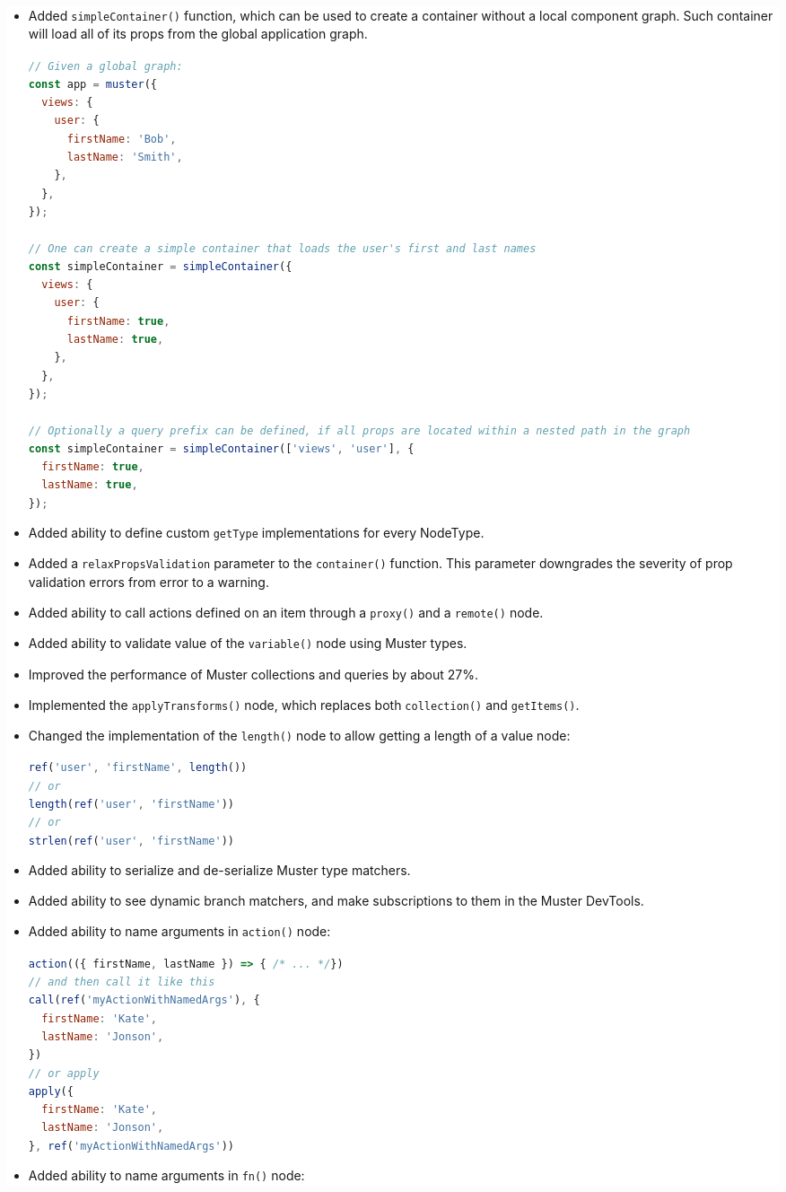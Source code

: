 - Added `simpleContainer()` function, which can be used to create a container without a local component graph.
  Such container will load all of its props from the global application graph.

  ```javascript
  // Given a global graph:
  const app = muster({
    views: {
      user: {
        firstName: 'Bob',
        lastName: 'Smith',
      },
    },
  });

  // One can create a simple container that loads the user's first and last names
  const simpleContainer = simpleContainer({
    views: {
      user: {
        firstName: true,
        lastName: true,
      },
    },
  });

  // Optionally a query prefix can be defined, if all props are located within a nested path in the graph
  const simpleContainer = simpleContainer(['views', 'user'], {
    firstName: true,
    lastName: true,
  });
  ```

- Added ability to define custom `getType` implementations for every NodeType.
- Added a `relaxPropsValidation` parameter to the `container()` function. This parameter downgrades the severity of prop validation errors from error to a warning.
- Added ability to call actions defined on an item through a `proxy()` and a `remote()` node.
- Added ability to validate value of the `variable()` node using Muster types.
- Improved the performance of Muster collections and queries by about 27%.
- Implemented the `applyTransforms()` node, which replaces both `collection()` and `getItems()`.
- Changed the implementation of the `length()` node to allow getting a length of a value node:
  ```javascript
  ref('user', 'firstName', length())
  // or
  length(ref('user', 'firstName'))
  // or
  strlen(ref('user', 'firstName'))
  ```
- Added ability to serialize and de-serialize Muster type matchers.
- Added ability to see dynamic branch matchers, and make subscriptions to them in the Muster DevTools.
- Added ability to name arguments in `action()` node:
  ```javascript
  action(({ firstName, lastName }) => { /* ... */})
  // and then call it like this
  call(ref('myActionWithNamedArgs'), {
    firstName: 'Kate',
    lastName: 'Jonson',
  })
  // or apply
  apply({
    firstName: 'Kate',
    lastName: 'Jonson',
  }, ref('myActionWithNamedArgs'))
  ```
- Added ability to name arguments in `fn()` node: